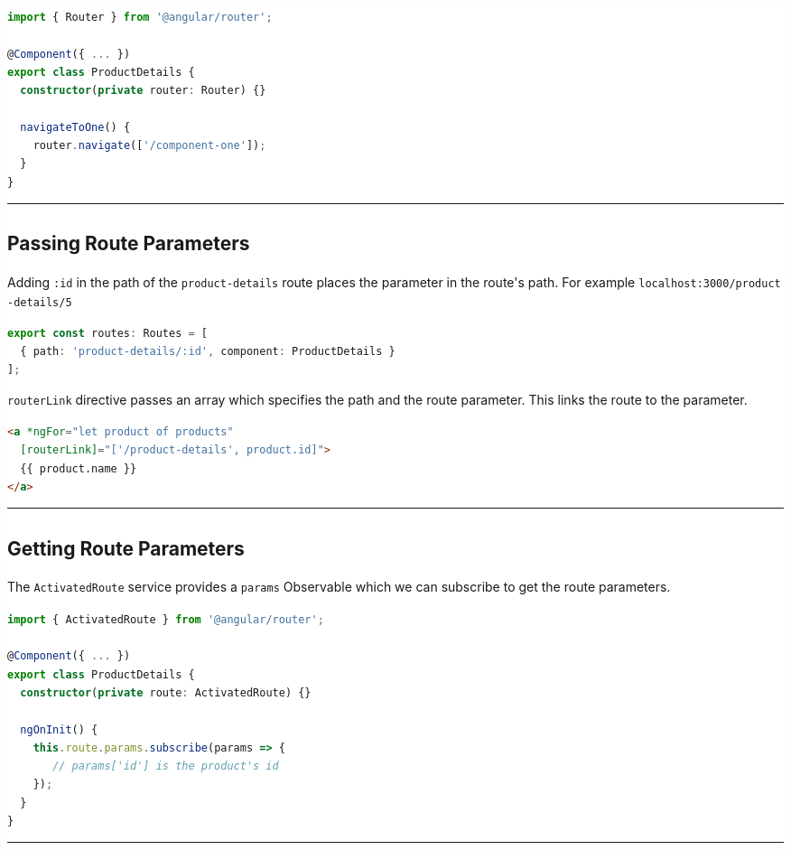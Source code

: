 ```ts
import { Router } from '@angular/router';

@Component({ ... })
export class ProductDetails {
  constructor(private router: Router) {}

  navigateToOne() {
    router.navigate(['/component-one']);
  }
}
```

---


## Passing Route Parameters

Adding `:id` in the path of the `product-details` route places the parameter in the route's path. For example `localhost:3000/product-details/5`

```ts
export const routes: Routes = [
  { path: 'product-details/:id', component: ProductDetails }
];
```

`routerLink` directive passes an array which specifies the path and the route parameter. This links the route to the parameter.

```html
<a *ngFor="let product of products"
  [routerLink]="['/product-details', product.id]">
  {{ product.name }}
</a>
```

---

## Getting Route Parameters

The `ActivatedRoute` service provides a `params` Observable which we can subscribe to get the route parameters.

```ts
import { ActivatedRoute } from '@angular/router';

@Component({ ... })
export class ProductDetails {
  constructor(private route: ActivatedRoute) {}

  ngOnInit() {
    this.route.params.subscribe(params => {
       // params['id'] is the product's id
    });
  }
}
```

---